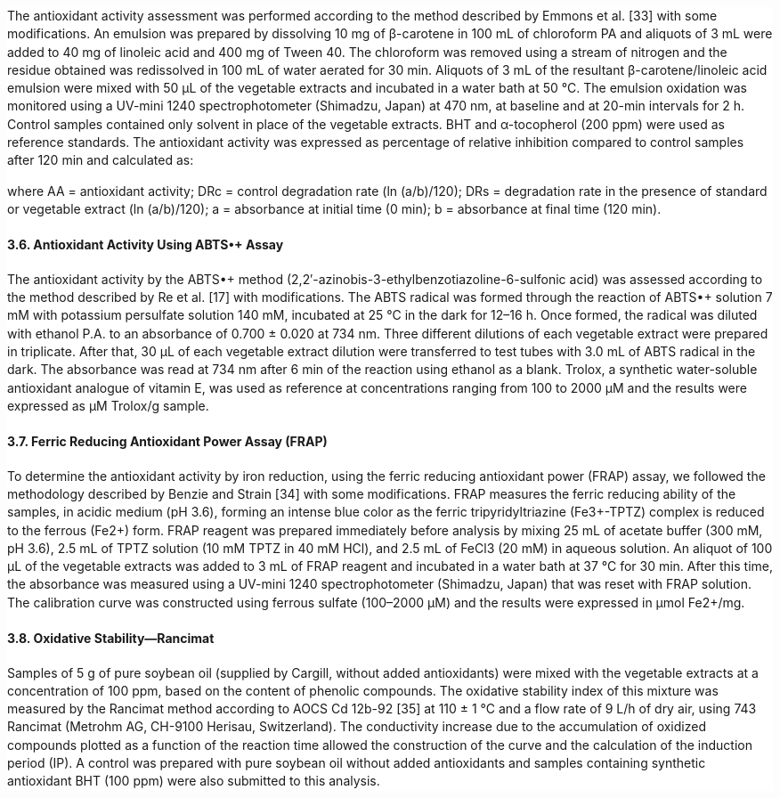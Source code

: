The antioxidant activity assessment was performed according to the method described by Emmons et al. [33] with some modifications. An emulsion was prepared by dissolving 10 mg of β-carotene in 100 mL of chloroform PA and aliquots of 3 mL were added to 40 mg of linoleic acid and 400 mg of Tween 40. The chloroform was removed using a stream of nitrogen and the residue obtained was redissolved in 100 mL of water aerated for 30 min. Aliquots of 3 mL of the resultant β-carotene/linoleic acid emulsion were mixed with 50 μL of the vegetable extracts and incubated in a water bath at 50 °C. The emulsion oxidation was monitored using a UV-mini 1240 spectrophotometer (Shimadzu, Japan) at 470 nm, at baseline and at 20-min intervals for 2 h. Control samples contained only solvent in place of the vegetable extracts. BHT and α-tocopherol (200 ppm) were used as reference standards. The antioxidant activity was expressed as percentage of relative inhibition compared to control samples after 120 min and calculated as:


where AA = antioxidant activity; DRc = control degradation rate (ln (a/b)/120); DRs = degradation rate in the presence of standard or vegetable extract (ln (a/b)/120); a = absorbance at initial time (0 min); b = absorbance at final time (120 min).

####  3.6. Antioxidant Activity Using ABTS•+ Assay

The antioxidant activity by the ABTS•+ method (2,2′-azinobis-3-ethylbenzotiazoline-6-sulfonic acid) was assessed according to the method described by Re et al. [17] with modifications. The ABTS radical was formed through the reaction of ABTS•+ solution 7 mM with potassium persulfate solution 140 mM, incubated at 25 °C in the dark for 12–16 h. Once formed, the radical was diluted with ethanol P.A. to an absorbance of 0.700 ± 0.020 at 734 nm. Three different dilutions of each vegetable extract were prepared in triplicate. After that, 30 μL of each vegetable extract dilution were transferred to test tubes with 3.0 mL of ABTS radical in the dark. The absorbance was read at 734 nm after 6 min of the reaction using ethanol as a blank. Trolox, a synthetic water-soluble antioxidant analogue of vitamin E, was used as reference at concentrations ranging from 100 to 2000 μM and the results were expressed as μM Trolox/g sample.

####  3.7. Ferric Reducing Antioxidant Power Assay (FRAP)

To determine the antioxidant activity by iron reduction, using the ferric reducing antioxidant power (FRAP) assay, we followed the methodology described by Benzie and Strain [34] with some modifications. FRAP measures the ferric reducing ability of the samples, in acidic medium (pH 3.6), forming an intense blue color as the ferric tripyridyltriazine (Fe3+-TPTZ) complex is reduced to the ferrous (Fe2+) form. FRAP reagent was prepared immediately before analysis by mixing 25 mL of acetate buffer (300 mM, pH 3.6), 2.5 mL of TPTZ solution (10 mM TPTZ in 40 mM HCl), and 2.5 mL of FeCl3 (20 mM) in aqueous solution. An aliquot of 100 μL of the vegetable extracts was added to 3 mL of FRAP reagent and incubated in a water bath at 37 °C for 30 min. After this time, the absorbance was measured using a UV-mini 1240 spectrophotometer (Shimadzu, Japan) that was reset with FRAP solution. The calibration curve was constructed using ferrous sulfate (100–2000 μM) and the results were expressed in μmol Fe2+/mg.

####  3.8. Oxidative Stability—Rancimat

Samples of 5 g of pure soybean oil (supplied by Cargill, without added antioxidants) were mixed with the vegetable extracts at a concentration of 100 ppm, based on the content of phenolic compounds. The oxidative stability index of this mixture was measured by the Rancimat method according to AOCS Cd 12b-92 [35] at 110 ± 1 °C and a flow rate of 9 L/h of dry air, using 743 Rancimat (Metrohm AG, CH-9100 Herisau, Switzerland). The conductivity increase due to the accumulation of oxidized compounds plotted as a function of the reaction time allowed the construction of the curve and the calculation of the induction period (IP). A control was prepared with pure soybean oil without added antioxidants and samples containing synthetic antioxidant BHT (100 ppm) were also submitted to this analysis.
